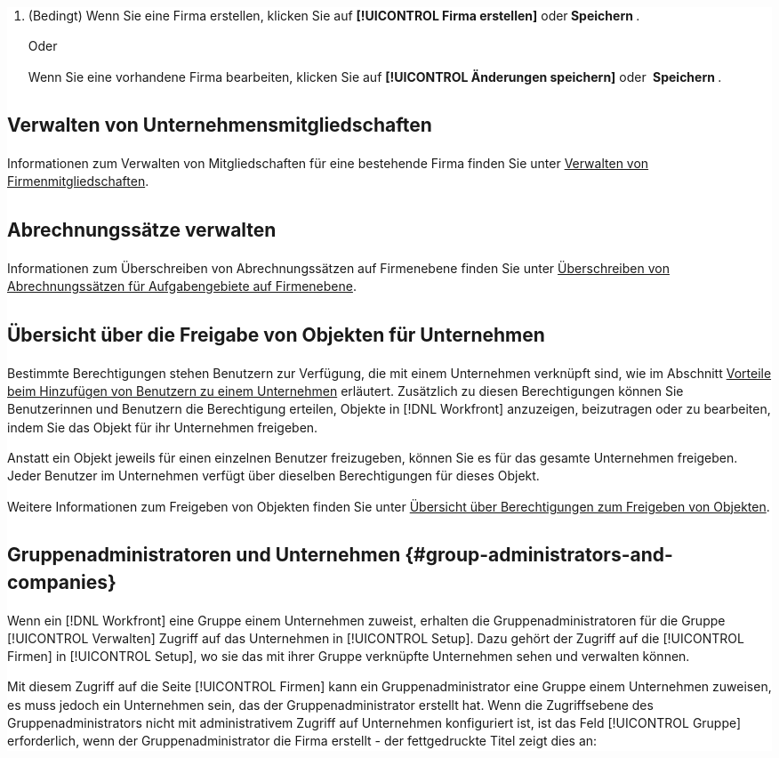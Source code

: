 1. (Bedingt) Wenn Sie eine Firma erstellen, klicken Sie auf **[!UICONTROL Firma erstellen]**<span class="preview"> oder **&#x200B; Speichern &#x200B;**.</span>

   Oder

   Wenn Sie eine vorhandene Firma bearbeiten, klicken Sie auf **[!UICONTROL Änderungen speichern]**<span class="preview"> oder **&#x200B; Speichern &#x200B;**.</span>

## Verwalten von Unternehmensmitgliedschaften

Informationen zum Verwalten von Mitgliedschaften für eine bestehende Firma finden Sie unter [Verwalten von Firmenmitgliedschaften](../../../administration-and-setup/set-up-workfront/organizational-setup/manage-company-memberships.md).

## Abrechnungssätze verwalten

Informationen zum Überschreiben von Abrechnungssätzen auf Firmenebene finden Sie unter [Überschreiben von Abrechnungssätzen für Aufgabengebiete auf Firmenebene](/help/quicksilver/administration-and-setup/set-up-workfront/organizational-setup/override-job-role-billing-rates-company-level.md).

## Übersicht über die Freigabe von Objekten für Unternehmen

Bestimmte Berechtigungen stehen Benutzern zur Verfügung, die mit einem Unternehmen verknüpft sind, wie im Abschnitt [Vorteile beim Hinzufügen von Benutzern zu einem Unternehmen](#benefits-of-adding-users-to-a-company) erläutert. Zusätzlich zu diesen Berechtigungen können Sie Benutzerinnen und Benutzern die Berechtigung erteilen, Objekte in [!DNL Workfront] anzuzeigen, beizutragen oder zu bearbeiten, indem Sie das Objekt für ihr Unternehmen freigeben.

Anstatt ein Objekt jeweils für einen einzelnen Benutzer freizugeben, können Sie es für das gesamte Unternehmen freigeben. Jeder Benutzer im Unternehmen verfügt über dieselben Berechtigungen für dieses Objekt.

Weitere Informationen zum Freigeben von Objekten finden Sie unter [Übersicht über Berechtigungen zum Freigeben von Objekten](../../../workfront-basics/grant-and-request-access-to-objects/sharing-permissions-on-objects-overview.md).

## Gruppenadministratoren und Unternehmen {#group-administrators-and-companies}

Wenn ein [!DNL Workfront] eine Gruppe einem Unternehmen zuweist, erhalten die Gruppenadministratoren für die Gruppe [!UICONTROL Verwalten] Zugriff auf das Unternehmen in [!UICONTROL Setup]. Dazu gehört der Zugriff auf die [!UICONTROL Firmen] in [!UICONTROL Setup], wo sie das mit ihrer Gruppe verknüpfte Unternehmen sehen und verwalten können.

Mit diesem Zugriff auf die Seite [!UICONTROL Firmen] kann ein Gruppenadministrator eine Gruppe einem Unternehmen zuweisen, es muss jedoch ein Unternehmen sein, das der Gruppenadministrator erstellt hat. Wenn die Zugriffsebene des Gruppenadministrators nicht mit administrativem Zugriff auf Unternehmen konfiguriert ist, ist das Feld [!UICONTROL Gruppe] erforderlich, wenn der Gruppenadministrator die Firma erstellt - der fettgedruckte Titel zeigt dies an:
